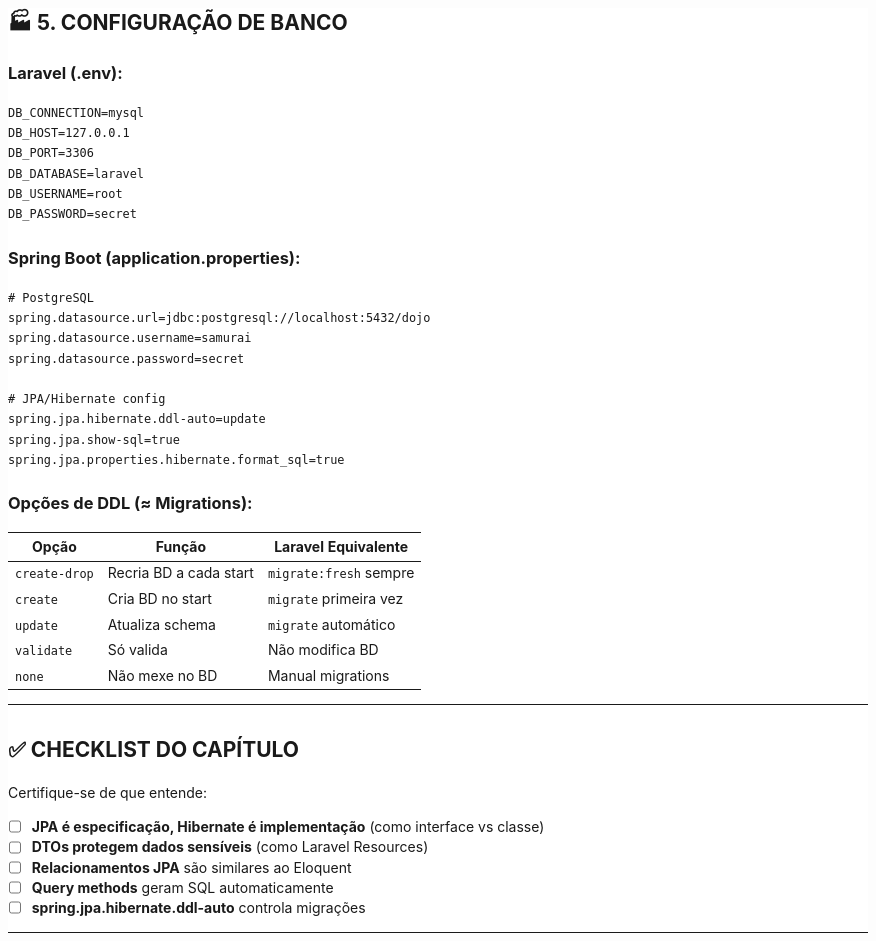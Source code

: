 
## 🏭 **5. CONFIGURAÇÃO DE BANCO**

### **Laravel (.env):**
```env
DB_CONNECTION=mysql
DB_HOST=127.0.0.1
DB_PORT=3306
DB_DATABASE=laravel
DB_USERNAME=root
DB_PASSWORD=secret
```

### **Spring Boot (application.properties):**
```properties
# PostgreSQL
spring.datasource.url=jdbc:postgresql://localhost:5432/dojo
spring.datasource.username=samurai
spring.datasource.password=secret

# JPA/Hibernate config
spring.jpa.hibernate.ddl-auto=update
spring.jpa.show-sql=true
spring.jpa.properties.hibernate.format_sql=true
```

### **Opções de DDL (≈ Migrations):**

| Opção | Função | Laravel Equivalente |
|-------|---------|---------------------|
| `create-drop` | Recria BD a cada start | `migrate:fresh` sempre |
| `create` | Cria BD no start | `migrate` primeira vez |
| `update` | Atualiza schema | `migrate` automático |
| `validate` | Só valida | Não modifica BD |
| `none` | Não mexe no BD | Manual migrations |

---

## ✅ **CHECKLIST DO CAPÍTULO**

Certifique-se de que entende:

- [ ] **JPA é especificação, Hibernate é implementação** (como interface vs classe)
- [ ] **DTOs protegem dados sensíveis** (como Laravel Resources)
- [ ] **Relacionamentos JPA** são similares ao Eloquent
- [ ] **Query methods** geram SQL automaticamente
- [ ] **spring.jpa.hibernate.ddl-auto** controla migrações

---